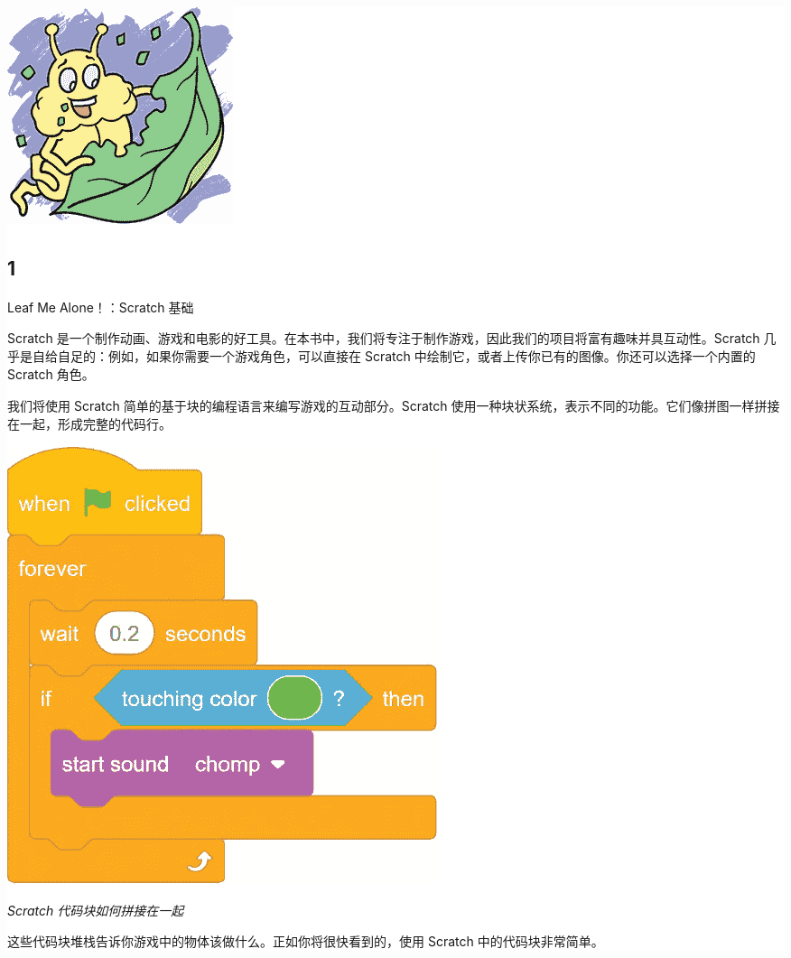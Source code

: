 ![Image](img/f001-01.jpg)

## 1

Leaf Me Alone！：Scratch 基础

Scratch 是一个制作动画、游戏和电影的好工具。在本书中，我们将专注于制作游戏，因此我们的项目将富有趣味并具互动性。Scratch 几乎是自给自足的：例如，如果你需要一个游戏角色，可以直接在 Scratch 中绘制它，或者上传你已有的图像。你还可以选择一个内置的 Scratch 角色。

我们将使用 Scratch 简单的基于块的编程语言来编写游戏的互动部分。Scratch 使用一种块状系统，表示不同的功能。它们像拼图一样拼接在一起，形成完整的代码行。

![Image](img/f002-01.jpg)

*Scratch 代码块如何拼接在一起*

这些代码块堆栈告诉你游戏中的物体该做什么。正如你将很快看到的，使用 Scratch 中的代码块非常简单。
